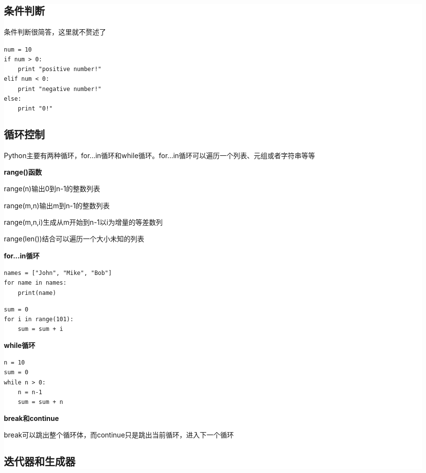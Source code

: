 ## 条件判断

条件判断很简答，这里就不赘述了

```
num = 10
if num > 0:
	print "positive number!"
elif num < 0:
	print "negative number!"
else:
	print "0!"
```

## 循环控制

Python主要有两种循环，for...in循环和while循环。for...in循环可以遍历一个列表、元组或者字符串等等

**range()函数**

range(n)输出0到n-1的整数列表

range(m,n)输出m到n-1的整数列表

range(m,n,i)生成从m开始到n-1以i为增量的等差数列

range(len())结合可以遍历一个大小未知的列表

**for...in循环**

```
names = ["John", "Mike", "Bob"]
for name in names:
	print(name)
```
```
sum = 0
for i in range(101):
	sum = sum + i

```

**while循环**

```
n = 10
sum = 0
while n > 0:
	n = n-1
	sum = sum + n
```

**break和continue**

break可以跳出整个循环体，而continue只是跳出当前循环，进入下一个循环


## 迭代器和生成器
